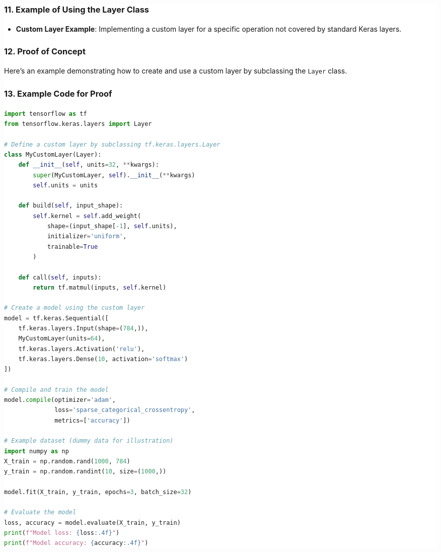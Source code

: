 ### **11. Example of Using the Layer Class**

- **Custom Layer Example**: Implementing a custom layer for a specific operation not covered by standard Keras layers.

### **12. Proof of Concept**

Here’s an example demonstrating how to create and use a custom layer by subclassing the `Layer` class.

### **13. Example Code for Proof**

```python
import tensorflow as tf
from tensorflow.keras.layers import Layer

# Define a custom layer by subclassing tf.keras.layers.Layer
class MyCustomLayer(Layer):
    def __init__(self, units=32, **kwargs):
        super(MyCustomLayer, self).__init__(**kwargs)
        self.units = units

    def build(self, input_shape):
        self.kernel = self.add_weight(
            shape=(input_shape[-1], self.units),
            initializer='uniform',
            trainable=True
        )

    def call(self, inputs):
        return tf.matmul(inputs, self.kernel)

# Create a model using the custom layer
model = tf.keras.Sequential([
    tf.keras.layers.Input(shape=(784,)),
    MyCustomLayer(units=64),
    tf.keras.layers.Activation('relu'),
    tf.keras.layers.Dense(10, activation='softmax')
])

# Compile and train the model
model.compile(optimizer='adam',
              loss='sparse_categorical_crossentropy',
              metrics=['accuracy'])

# Example dataset (dummy data for illustration)
import numpy as np
X_train = np.random.rand(1000, 784)
y_train = np.random.randint(10, size=(1000,))

model.fit(X_train, y_train, epochs=3, batch_size=32)

# Evaluate the model
loss, accuracy = model.evaluate(X_train, y_train)
print(f"Model loss: {loss:.4f}")
print(f"Model accuracy: {accuracy:.4f}")
```
